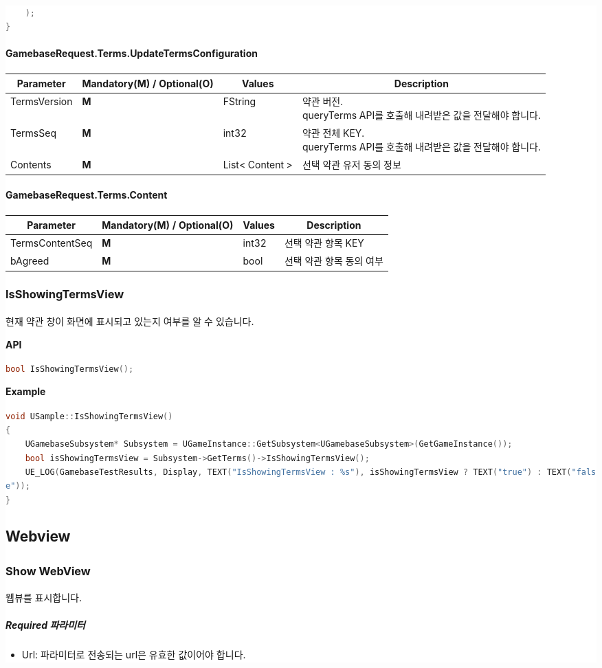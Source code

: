 ```cpp
    );
}
```

#### GamebaseRequest.Terms.UpdateTermsConfiguration

| Parameter            | Mandatory(M) / Optional(O) | Values                    | Description         |
| -------------------- | -------------------------- | ------------------------- | ------------------- |
| TermsVersion         | **M**                      | FString                    | 약관 버전.<br/>queryTerms API를 호출해 내려받은 값을 전달해야 합니다.   |
| TermsSeq             | **M**                      | int32                       | 약관 전체 KEY.<br/>queryTerms API를 호출해 내려받은 값을 전달해야 합니다.             |
| Contents             | **M**                      | List< Content > | 선택 약관 유저 동의 정보  |

#### GamebaseRequest.Terms.Content

| Parameter            | Mandatory(M) / Optional(O) | Values             | Description         |
| -------------------- | -------------------------- | ------------------ | ------------------- |
| TermsContentSeq      | **M**                      | int32                | 선택 약관 항목 KEY      |
| bAgreed               | **M**                      | bool               | 선택 약관 항목 동의 여부  |

### IsShowingTermsView

현재 약관 창이 화면에 표시되고 있는지 여부를 알 수 있습니다.

**API**

```cpp
bool IsShowingTermsView();
```

**Example**

```cpp
void USample::IsShowingTermsView()
{
    UGamebaseSubsystem* Subsystem = UGameInstance::GetSubsystem<UGamebaseSubsystem>(GetGameInstance());
    bool isShowingTermsView = Subsystem->GetTerms()->IsShowingTermsView();
    UE_LOG(GamebaseTestResults, Display, TEXT("IsShowingTermsView : %s"), isShowingTermsView ? TEXT("true") : TEXT("false"));
}
```

## Webview

### Show WebView

웹뷰를 표시합니다.<br/>

##### Required 파라미터
* Url: 파라미터로 전송되는 url은 유효한 값이어야 합니다.

